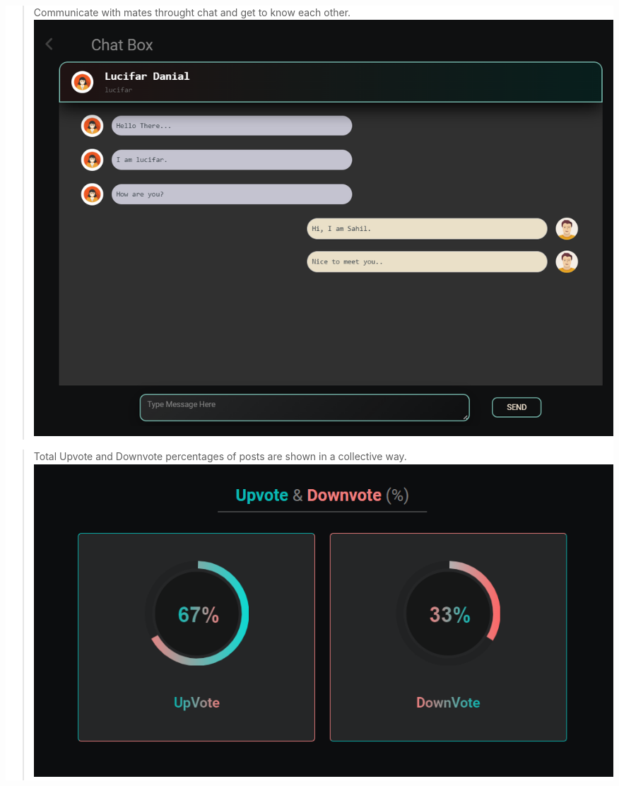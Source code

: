 > Communicate with mates throught chat and get to know each other.
![CHAT!](README_IMAGE/chat.png)

> Total Upvote and Downvote percentages of posts are shown in a collective way.
![VOTE!](README_IMAGE/vote.png)
